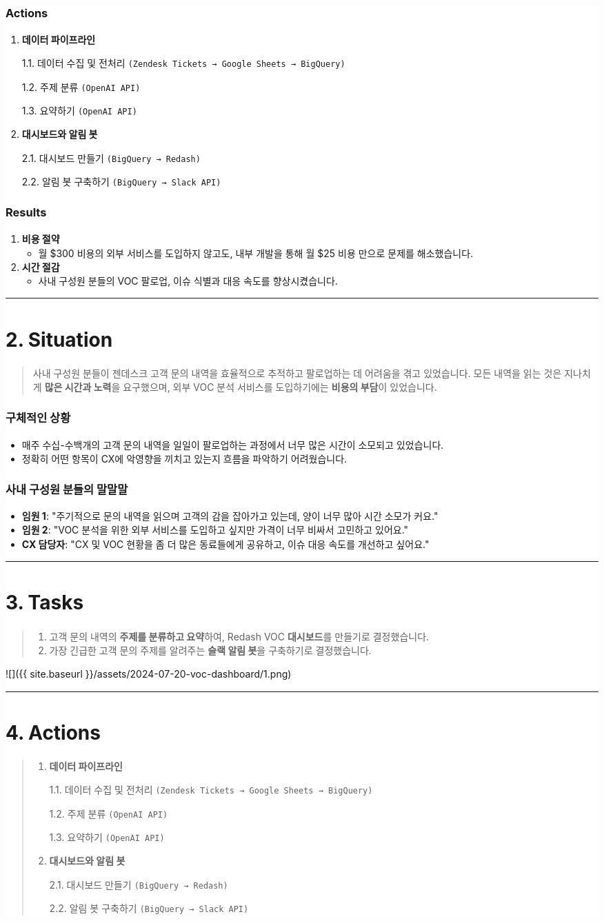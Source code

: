 ### Actions
1. **데이터 파이프라인**

   1.1. 데이터 수집 및 전처리 `(Zendesk Tickets → Google Sheets → BigQuery)`

   1.2. 주제 분류 `(OpenAI API)`

   1.3. 요약하기 `(OpenAI API)`

2. **대시보드와 알림 봇**

   2.1. 대시보드 만들기 `(BigQuery → Redash)`

   2.2. 알림 봇 구축하기 `(BigQuery → Slack API)`

### Results
1. **비용 절약**
   * 월 $300 비용의 외부 서비스를 도입하지 않고도, 내부 개발을 통해 월 $25 비용 만으로 문제를 해소했습니다.
2. **시간 절감**
   * 사내 구성원 분들의 VOC 팔로업, 이슈 식별과 대응 속도를 향상시켰습니다.

---

# 2. Situation

> 사내 구성원 분들이 젠데스크 고객 문의 내역을 효율적으로 추적하고 팔로업하는 데 어려움을 겪고 있었습니다. 모든 내역을 읽는 것은 지나치게 **많은 시간과 노력**을 요구했으며, 외부 VOC 분석 서비스를 도입하기에는 **비용의 부담**이 있었습니다.

### 구체적인 상황
* 매주 수십-수백개의 고객 문의 내역을 일일이 팔로업하는 과정에서 너무 많은 시간이 소모되고 있었습니다.
* 정확히 어떤 항목이 CX에 악영향을 끼치고 있는지 흐름을 파악하기 어려웠습니다.

### 사내 구성원 분들의 말말말
* **임원 1**: "주기적으로 문의 내역을 읽으며 고객의 감을 잡아가고 있는데, 양이 너무 많아 시간 소모가 커요."
* **임원 2**: "VOC 분석을 위한 외부 서비스를 도입하고 싶지만 가격이 너무 비싸서 고민하고 있어요."
* **CX 담당자**: "CX 및 VOC 현황을 좀 더 많은 동료들에게 공유하고, 이슈 대응 속도를 개선하고 싶어요."

---

# 3. Tasks

> 1. 고객 문의 내역의 **주제를 분류하고 요약**하여, Redash VOC **대시보드**를 만들기로 결정했습니다.
> 2. 가장 긴급한 고객 문의 주제를 알려주는 **슬랙 알림 봇**을 구축하기로 결정했습니다.

![]({{ site.baseurl }}/assets/2024-07-20-voc-dashboard/1.png)

---

# 4. Actions

> 1. **데이터 파이프라인**
> 
>    1.1. 데이터 수집 및 전처리 `(Zendesk Tickets → Google Sheets → BigQuery)`
> 
>    1.2. 주제 분류 `(OpenAI API)`
> 
>    1.3. 요약하기 `(OpenAI API)`
> 
> 2. **대시보드와 알림 봇**
> 
>    2.1. 대시보드 만들기 `(BigQuery → Redash)`
> 
>    2.2. 알림 봇 구축하기 `(BigQuery → Slack API)`
